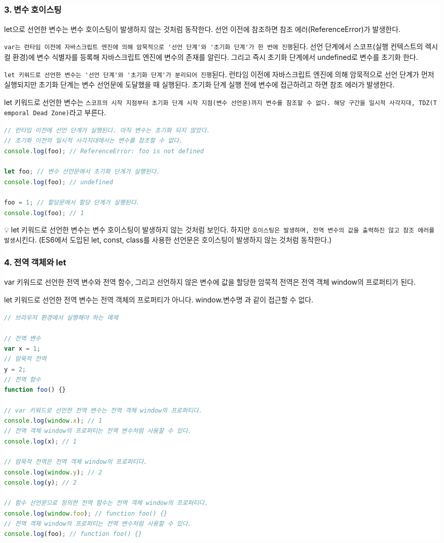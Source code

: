 ### 3. 변수 호이스팅

let으로 선언한 변수는 변수 호이스팅이 발생하지 않는 것처럼 동작한다.
선언 이전에 참조하면 참조 에러(ReferenceError)가 발생한다.

`var는 런타임 이전에 자바스크립트 엔진에 의해 암묵적으로 '선언 단계'와 '초기화 단계'가 한 번에 진행`된다. 선언 단계에서 스코프(실행 컨텍스트의 렉시컬 환경)에 변수 식별자를 등록해 자바스크립트 엔진에 변수의 존재를 알린다. 그리고 즉시 초기화 단계에서 undefined로 변수를 초기화 한다.

`let 키워드로 선언한 변수는 '선언 단계'와 '초기화 단계'가 분리되어 진행`된다. 런타임 이전에 자바스크립트 엔진에 의해 암묵적으로 선언 단계가 먼저 실행되지만 초기화 단계는 변수 선언문에 도달했을 때 실행된다. 초기화 단계 실행 전에 변수에 접근하려고 하면 참조 에러가 발생한다.

let 키워드로 선언한 변수는 `스코프의 시작 지점부터 초기화 단계 시작 지점(변수 선언문)까지 변수를 참조할 수 없다. 해당 구간을 일시적 사각지대, TDZ(Temporal Dead Zone)`라고 부른다.

```js
// 런타임 이전에 선언 단계가 실행된다. 아직 변수는 초기화 되지 않았다.
// 초기화 이전의 일시적 사각지대에서는 변수를 참조할 수 없다.
console.log(foo); // ReferenceError: foo is not defined

let foo; // 변수 선언문에서 초기화 단계가 실행된다.
console.log(foo); // undefined

foo = 1; // 할당문에서 할당 단계가 실행된다.
console.log(foo); // 1
```

💡 let 키워드로 선언한 변수는 변수 호이스팅이 발생하지 않는 것처럼 보인다.
하지만 `호이스팅은 발생하며, 전역 변수의 값을 출력하진 않고 참조 에러를 발생`시킨다.
(ES6에서 도입된 let, const, class를 사용한 선언문은 호이스팅이 발생하지 않는 것처럼 동작한다.)

### 4. 전역 객체와 let

var 키워드로 선언한 전역 변수와 전역 함수, 그리고 선언하지 않은 변수에 값을 할당한 암묵적 전역은 전역 객체 window의 프로퍼티가 된다.

let 키워드로 선언한 전역 변수는 전역 객체의 프로퍼티가 아니다. window.변수명 과 같이 접근할 수 없다.

```js
// 브라우저 환경에서 실행해야 하는 예제

// 전역 변수
var x = 1;
// 암묵적 전역
y = 2;
// 전역 함수
function foo() {}

// var 키워드로 선언한 전역 변수는 전역 객체 window의 프로퍼티다.
console.log(window.x); // 1
// 전역 객체 window의 프로퍼티는 전역 변수처럼 사용할 수 있다.
console.log(x); // 1

// 암묵적 전역은 전역 객체 window의 프로퍼티다.
console.log(window.y); // 2
console.log(y); // 2

// 함수 선언문으로 정의한 전역 함수는 전역 객체 window의 프로퍼티다.
console.log(window.foo); // function foo() {}
// 전역 객체 window의 프로퍼티는 전역 변수처럼 사용할 수 있다.
console.log(foo); // function foo() {}
```

